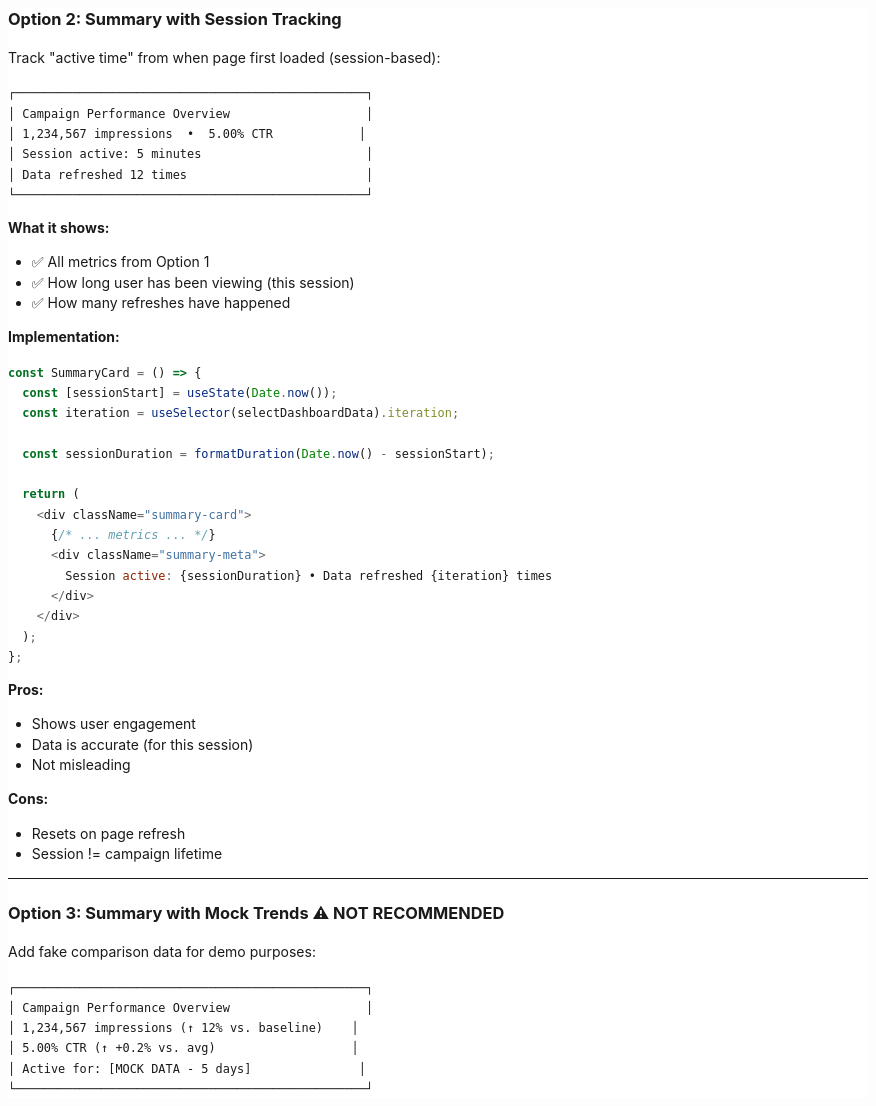 ### **Option 2: Summary with Session Tracking**

Track "active time" from when page first loaded (session-based):

```
┌─────────────────────────────────────────────────┐
│ Campaign Performance Overview                   │
│ 1,234,567 impressions  •  5.00% CTR            │
│ Session active: 5 minutes                       │
│ Data refreshed 12 times                         │
└─────────────────────────────────────────────────┘
```

**What it shows:**
- ✅ All metrics from Option 1
- ✅ How long user has been viewing (this session)
- ✅ How many refreshes have happened

**Implementation:**
```javascript
const SummaryCard = () => {
  const [sessionStart] = useState(Date.now());
  const iteration = useSelector(selectDashboardData).iteration;
  
  const sessionDuration = formatDuration(Date.now() - sessionStart);
  
  return (
    <div className="summary-card">
      {/* ... metrics ... */}
      <div className="summary-meta">
        Session active: {sessionDuration} • Data refreshed {iteration} times
      </div>
    </div>
  );
};
```

**Pros:**
- Shows user engagement
- Data is accurate (for this session)
- Not misleading

**Cons:**
- Resets on page refresh
- Session != campaign lifetime

---

### **Option 3: Summary with Mock Trends** ⚠️ NOT RECOMMENDED

Add fake comparison data for demo purposes:

```
┌─────────────────────────────────────────────────┐
│ Campaign Performance Overview                   │
│ 1,234,567 impressions (↑ 12% vs. baseline)    │
│ 5.00% CTR (↑ +0.2% vs. avg)                   │
│ Active for: [MOCK DATA - 5 days]               │
└─────────────────────────────────────────────────┘
```
